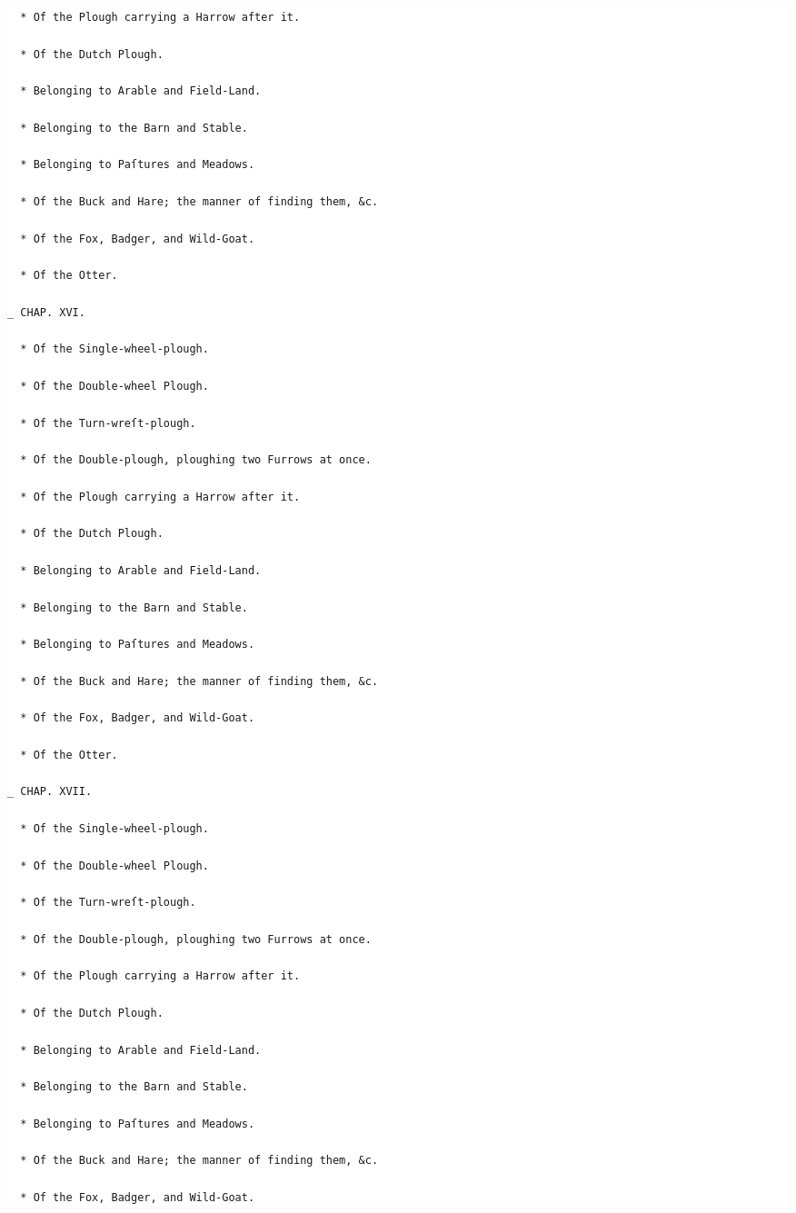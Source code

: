       * Of the Plough carrying a Harrow after it.

      * Of the Dutch Plough.

      * Belonging to Arable and Field-Land.

      * Belonging to the Barn and Stable.

      * Belonging to Paſtures and Meadows.

      * Of the Buck and Hare; the manner of finding them, &c.

      * Of the Fox, Badger, and Wild-Goat.

      * Of the Otter.

    _ CHAP. XVI.

      * Of the Single-wheel-plough.

      * Of the Double-wheel Plough.

      * Of the Turn-wreſt-plough.

      * Of the Double-plough, ploughing two Furrows at once.

      * Of the Plough carrying a Harrow after it.

      * Of the Dutch Plough.

      * Belonging to Arable and Field-Land.

      * Belonging to the Barn and Stable.

      * Belonging to Paſtures and Meadows.

      * Of the Buck and Hare; the manner of finding them, &c.

      * Of the Fox, Badger, and Wild-Goat.

      * Of the Otter.

    _ CHAP. XVII.

      * Of the Single-wheel-plough.

      * Of the Double-wheel Plough.

      * Of the Turn-wreſt-plough.

      * Of the Double-plough, ploughing two Furrows at once.

      * Of the Plough carrying a Harrow after it.

      * Of the Dutch Plough.

      * Belonging to Arable and Field-Land.

      * Belonging to the Barn and Stable.

      * Belonging to Paſtures and Meadows.

      * Of the Buck and Hare; the manner of finding them, &c.

      * Of the Fox, Badger, and Wild-Goat.
